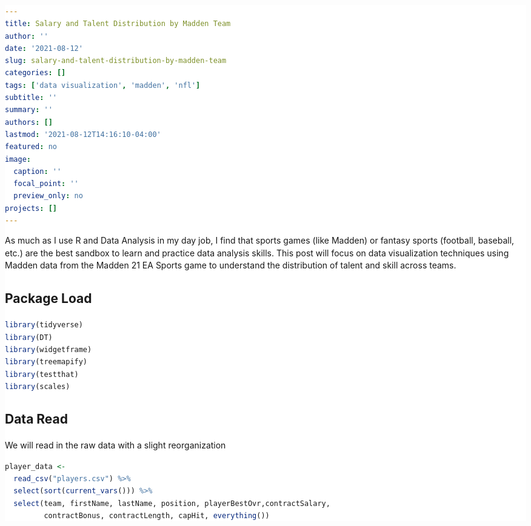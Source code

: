 ```yaml
---
title: Salary and Talent Distribution by Madden Team
author: ''
date: '2021-08-12'
slug: salary-and-talent-distribution-by-madden-team
categories: []
tags: ['data visualization', 'madden', 'nfl']
subtitle: ''
summary: ''
authors: []
lastmod: '2021-08-12T14:16:10-04:00'
featured: no
image:
  caption: ''
  focal_point: ''
  preview_only: no
projects: []
---
```


<script src="{{< blogdown/postref >}}index_files/htmlwidgets/htmlwidgets.js"></script>
<script src="{{< blogdown/postref >}}index_files/pymjs/pym.v1.js"></script>
<script src="{{< blogdown/postref >}}index_files/widgetframe-binding/widgetframe.js"></script>

As much as I use R and Data Analysis in my day job, I find that sports games (like Madden) or fantasy sports (football, baseball, etc.) are the best sandbox to learn and practice data analysis skills. This post will focus on data visualization techniques using Madden data from the Madden 21 EA Sports game to understand the distribution of talent and skill across teams.

## Package Load

``` r
library(tidyverse)
library(DT)
library(widgetframe)
library(treemapify)
library(testthat)
library(scales)
```

## Data Read

We will read in the raw data with a slight reorganization

``` r
player_data <- 
  read_csv("players.csv") %>% 
  select(sort(current_vars())) %>% 
  select(team, firstName, lastName, position, playerBestOvr,contractSalary, 
         contractBonus, contractLength, capHit, everything())
```
